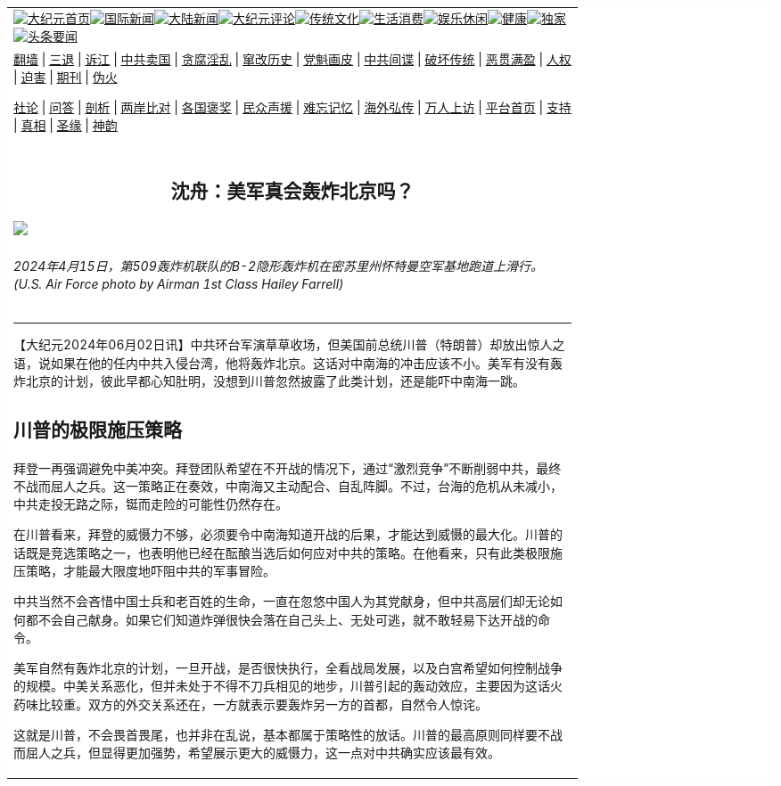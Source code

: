 <a name="1" id="1" target="_blank"></a><span id="1"></span>
<table align=center border="0"><tr><td colspan="2" VALIGN=TOP><a href="https://github.com/1992513/djy/blob/master/gb/nf1351518.md#1"><img src="https://raw.githubusercontent.com/1992513/www/master/t/djy/1.jpg" title="大纪元首页" alt="大纪元首页"></a><a href="https://github.com/1992513/djy/blob/master/gb/n24hr.md#1"><img src="https://raw.githubusercontent.com/1992513/www/master/t/djy/3.jpg" title="国际新闻" alt="国际新闻"></a><a href="https://github.com/1992513/djy/blob/master/gb/nsc413.md#1"><img src="https://raw.githubusercontent.com/1992513/www/master/t/djy/4.jpg" title="大陆新闻" alt="大陆新闻"></a><a href="https://github.com/1992513/djy/blob/master/gb/news392.md#1"><img src="https://raw.githubusercontent.com/1992513/www/master/t/djy/5.jpg" title="大纪元评论" alt="大纪元评论"></a><a href="https://github.com/1992513/djy/blob/master/gb/news2007.md#1"><img src="https://raw.githubusercontent.com/1992513/www/master/t/djy/6.jpg" title="传统文化" alt="传统文化"></a><a href="https://github.com/1992513/djy/blob/master/gb/news2008.md#1"><img src="https://raw.githubusercontent.com/1992513/www/master/t/djy/7.jpg" title="生活消费" alt="生活消费"></a><a href="https://github.com/1992513/djy/blob/master/gb/ncyule.md#1"><img src="https://raw.githubusercontent.com/1992513/www/master/t/djy/8.jpg" title="娱乐休闲" alt="娱乐休闲"></a><a href="https://github.com/1992513/djy/blob/master/gb/nsc1002.md#1"><img src="https://raw.githubusercontent.com/1992513/www/master/t/djy/9.jpg" title="健康" alt="健康"></a><a href="https://github.com/1992513/djy/blob/master/gb/nf6092.md#1"><img src="https://raw.githubusercontent.com/1992513/www/master/t/djy/10a.jpg" title="独家" alt="独家"></a><a href="https://github.com/1992513/djy/blob/master/gb/nf4514.md#1"><img src="https://raw.githubusercontent.com/1992513/www/master/t/djy/12a.jpg" title="头条要闻" alt="头条要闻"></a></td></tr>
<tr><td colspan="2" VALIGN=TOP><a target="_blank" href="https://github.com/1992513/www/blob/master/README.md?zsrh#1">翻墙</a> | <a target="_blank" href="https://github.com/1992513/djy/blob/master/gb/nf5657.md#1">三退</a> | <a target="_blank" href="https://github.com/1992513/djy/blob/master/gb/nf6124.md#1">诉江</a> | <a target="_blank" href="https://github.com/1992513/djy/blob/master/gb/nf1176117.md#1">中共卖国</a> | <a target="_blank" href="https://github.com/1992513/djy/blob/master/gb/nf5773.md#1">贪腐淫乱</a> | <a target="_blank" href="https://github.com/1992513/djy/blob/master/gb/nf1176115.md#1">窜改历史</a> | <a target="_blank" href="https://github.com/1992513/djy/blob/master/gb/nf1176107.md#1">党魁画皮</a> | <a target="_blank" href="https://github.com/1992513/djy/blob/master/gb/nf1320400.md#1">中共间谍</a> | <a target="_blank" href="https://github.com/1992513/djy/blob/master/gb/nf1176114.md#1">破坏传统</a> | <a target="_blank" href="https://github.com/1992513/ntdtv/blob/master/gb/prog447_1.md#1">恶贯满盈</a> | <a target="_blank" href="https://github.com/1992513/djy/blob/master/gb/ncid278.md#1">人权</a> | <a target="_blank" href="https://github.com/1992513/djy/blob/master/gb/nf1176111.md#1">迫害</a> | <a target="_blank" href="https://gitlab.com/szzdlab/mh-qikan/blob/master/README.md#1">期刊</a> | <a target="_blank" href="https://github.com/1992513/djy/blob/master/gb/nf5562.md#1">伪火</a></p><p><a target="_blank" href="https://github.com/1992513/djy/blob/master/gb/9p.md#1">社论</a> | <a target="_blank" href="https://github.com/1992513/djy/blob/master/gb/nf4378.md#1">问答</a> | <a target="_blank" href="https://github.com/1992513/djy/blob/master/gb/nf5792.md#1">剖析</a> | <a target="_blank" href="https://github.com/1992513/djy/blob/master/gb/nf5735.md#1">两岸比对</a> | <a target="_blank" href="https://github.com/1992513/djy/blob/master/gb/nf6119.md#1">各国褒奖</a> | <a target="_blank" href="https://github.com/1992513/djy/blob/master/gb/nf6120.md#1">民众声援</a> | <a target="_blank" href="https://github.com/1992513/djy/blob/master/gb/nf1188594.md#1">难忘记忆</a> | <a target="_blank" href="https://github.com/1992513/djy/blob/master/gb/nf3180.md#1">海外弘传</a> | <a target="_blank" href="https://github.com/1992513/djy/blob/master/gb/nf5410.md#1">万人上访</a> | <a target="_blank" href="https://github.com/1992513/www/blob/master/README.md?zsrh#1">平台首页</a> | <a target="_blank" href="https://github.com/1992513/djy/blob/master/gb/nf4386.md#1">支持</a> | <a target="_blank" href="https://github.com/1992513/djy/blob/master/gb/nf4389.md#1">真相</a> | <a target="_blank" href="https://github.com/1992513/djy/blob/master/gb/nf5790.md#1">圣缘</a> | <a target="_blank" href="https://github.com/1992513/djy/blob/master/gb/nf4786.md#1">神韵</a></td></tr>
<tr><td VALIGN=TOP width="626"><h2 align=center>沈舟：美军真会轰炸北京吗？</h2>
<img width="600" src="https://i.epochtimes.com/assets/uploads/2024/04/id14229880-1000w_q95-3-600x400.jpg" />
<h6>2024年4月15日，第509轰炸机联队的B-2隐形轰炸机在密苏里州怀特曼空军基地跑道上滑行。(U.S. Air Force photo by Airman 1st Class Hailey Farrell)
</h6>
<hr>
	<p>【大纪元2024年06月02日讯】中共环台军演草草收场，但美国前总统川普（特朗普）却放出惊人之语，说如果在他的任内中共入侵台湾，他将轰炸北京。这话对中南海的冲击应该不小。美军有没有轰炸北京的计划，彼此早都心知肚明，没想到川普忽然披露了此类计划，还是能吓中南海一跳。</p>
<h2>川普的极限施压策略</h2>
<p>拜登一再强调避免中美冲突。拜登团队希望在不开战的情况下，通过“激烈竞争”不断削弱中共，最终不战而屈人之兵。这一策略正在奏效，中南海又主动配合、自乱阵脚。不过，台海的危机从未减小，中共走投无路之际，铤而走险的可能性仍然存在。</p>
<p>在川普看来，拜登的威慑力不够，必须要令中南海知道开战的后果，才能达到威慑的最大化。川普的话既是竞选策略之一，也表明他已经在酝酿当选后如何应对中共的策略。在他看来，只有此类极限施压策略，才能最大限度地吓阻中共的军事冒险。</p>
<p>中共当然不会吝惜中国士兵和老百姓的生命，一直在忽悠中国人为其党献身，但中共高层们却无论如何都不会自己献身。如果它们知道炸弹很快会落在自己头上、无处可逃，就不敢轻易下达开战的命令。</p>
<p>美军自然有轰炸北京的计划，一旦开战，是否很快执行，全看战局发展，以及白宫希望如何控制战争的规模。中美关系恶化，但并未处于不得不刀兵相见的地步，川普引起的轰动效应，主要因为这话火药味比较重。双方的外交关系还在，一方就表示要轰炸另一方的首都，自然令人惊诧。</p>
<p>这就是川普，不会畏首畏尾，也并非在乱说，基本都属于策略性的放话。川普的最高原则同样要不战而屈人之兵，但显得更加强势，希望展示更大的威慑力，这一点对中共确实应该最有效。</p>